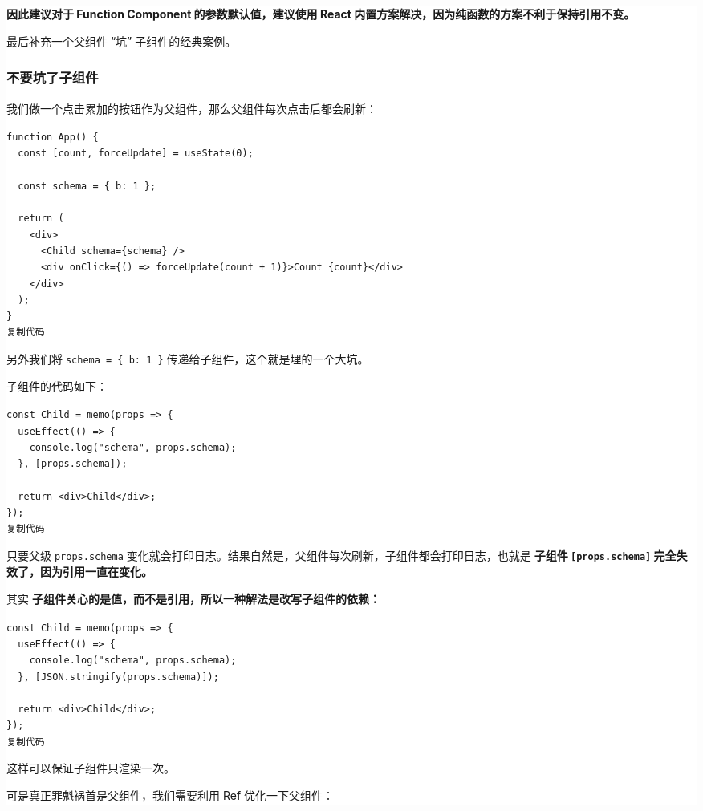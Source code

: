 **因此建议对于 Function Component 的参数默认值，建议使用 React 内置方案解决，因为纯函数的方案不利于保持引用不变。**

最后补充一个父组件 “坑” 子组件的经典案例。

### 不要坑了子组件

我们做一个点击累加的按钮作为父组件，那么父组件每次点击后都会刷新：

```
function App() {
  const [count, forceUpdate] = useState(0);

  const schema = { b: 1 };

  return (
    <div>
      <Child schema={schema} />
      <div onClick={() => forceUpdate(count + 1)}>Count {count}</div>
    </div>
  );
}
复制代码
```

另外我们将 `schema = { b: 1 }` 传递给子组件，这个就是埋的一个大坑。

子组件的代码如下：

```
const Child = memo(props => {
  useEffect(() => {
    console.log("schema", props.schema);
  }, [props.schema]);

  return <div>Child</div>;
});
复制代码
```

只要父级 `props.schema` 变化就会打印日志。结果自然是，父组件每次刷新，子组件都会打印日志，也就是 **子组件 `[props.schema]` 完全失效了，因为引用一直在变化。**

其实 **子组件关心的是值，而不是引用，所以一种解法是改写子组件的依赖：**

```
const Child = memo(props => {
  useEffect(() => {
    console.log("schema", props.schema);
  }, [JSON.stringify(props.schema)]);

  return <div>Child</div>;
});
复制代码
```

这样可以保证子组件只渲染一次。

可是真正罪魁祸首是父组件，我们需要利用 Ref 优化一下父组件：
